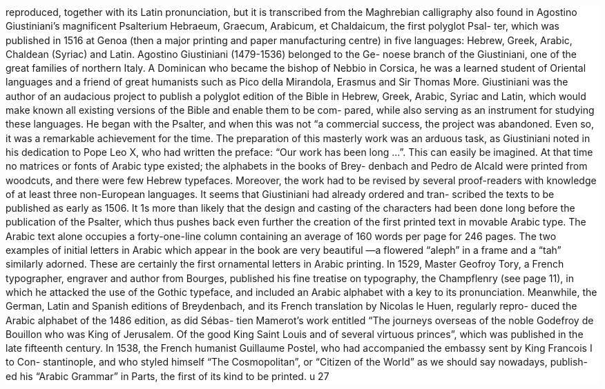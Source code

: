 reproduced, together with its Latin pronunciation, but it is 
transcribed from the Maghrebian calligraphy also found in 
Agostino Giustiniani’s magnificent Psalterium Hebraeum, 
Graecum, Arabicum, et Chaldaicum, the first polyglot Psal- 
ter, which was published in 1516 at Genoa (then a major 
printing and paper manufacturing centre) in five languages: 
Hebrew, Greek, Arabic, Chaldean (Syriac) and Latin. 
Agostino Giustiniani (1479-1536) belonged to the Ge- 
noese branch of the Giustiniani, one of the great families of 
northern Italy. A Dominican who became the bishop of 
Nebbio in Corsica, he was a learned student of Oriental 
languages and a friend of great humanists such as Pico della 
Mirandola, Erasmus and Sir Thomas More. 
Giustiniani was the author of an audacious project to 
publish a polyglot edition of the Bible in Hebrew, Greek, 
Arabic, Syriac and Latin, which would make known all 
existing versions of the Bible and enable them to be com- 
pared, while also serving as an instrument for studying these 
languages. He began with the Psalter, and when this was not 
“a commercial success, the project was abandoned. Even so, it 
was a remarkable achievement for the time. 
The preparation of this masterly work was an arduous 
task, as Giustiniani noted in his dedication to Pope Leo X, 
who had written the preface: “Our work has been long ...”. 
This can easily be imagined. At that time no matrices or fonts 
of Arabic type existed; the alphabets in the books of Brey- 
denbach and Pedro de Alcald were printed from woodcuts, 
and there were few Hebrew typefaces. Moreover, the work 
had to be revised by several proof-readers with knowledge of 
at least three non-European languages. 
It seems that Giustiniani had already ordered and tran- 
scribed the texts to be published as early as 1506. It 1s more 
than likely that the design and casting of the characters had 
been done long before the publication of the Psalter, which 
thus pushes back even further the creation of the first printed 
text in movable Arabic type. 
The Arabic text alone occupies a forty-one-line column 
containing an average of 160 words per page for 246 pages. 
The two examples of initial letters in Arabic which appear in 
the book are very beautiful —a flowered “aleph” in a frame 
and a “tah” similarly adorned. These are certainly the first 
ornamental letters in Arabic printing. 
In 1529, Master Geofroy Tory, a French typographer, 
engraver and author from Bourges, published his fine treatise 
on typography, the Champflenry (see page 11), in which he 
attacked the use of the Gothic typeface, and included an 
Arabic alphabet with a key to its pronunciation. Meanwhile, 
the German, Latin and Spanish editions of Breydenbach, and 
its French translation by Nicolas le Huen, regularly repro- 
duced the Arabic alphabet of the 1486 edition, as did Sébas- 
tien Mamerot’s work entitled “The journeys overseas of the 
noble Godefroy de Bouillon who was King of Jerusalem. Of 
the good King Saint Louis and of several virtuous princes”, 
which was published in the late fifteenth century. 
In 1538, the French humanist Guillaume Postel, who had 
accompanied the embassy sent by King Francois I to Con- 
stantinople, and who styled himself “The Cosmopolitan”, or 
“Citizen of the World” as we should say nowadays, publish- 
ed his “Arabic Grammar” in Parts, the first of its kind to be 
printed. u 
27
